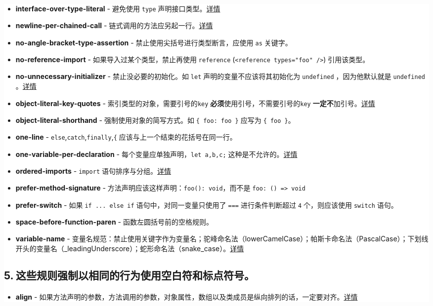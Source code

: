 




- **interface-over-type-literal** - 避免使用 `type` 声明接口类型。[详情](./tslint-rules-details/interface-over-type-literal.md)



- **newline-per-chained-call** - 链式调用的方法应另起一行。[详情](./tslint-rules-details/newline-per-chained-call.md)

- **no-angle-bracket-type-assertion** - 禁止使用尖括号进行类型断言，应使用 `as` 关键字。







- **no-reference-import** - 如果导入过某个类型，禁止再使用 `reference` (`<reference types="foo" />`) 引用该类型。



- **no-unnecessary-initializer** - 禁止没必要的初始化。如 `let` 声明的变量不应该将其初始化为 `undefined` ，因为他默认就是 `undefined` 。[详情](./tslint-rules-details/no-unnecessary-initializer.md)



- **object-literal-key-quotes** - 索引类型的对象，需要引号的`key` **必须**使用引号，不需要引号的`key` **一定不**加引号。[详情](./tslint-rules-details/object-literal-key-quotes.md)

- **object-literal-shorthand** - 强制使用对象的简写方式。如 `{ foo: foo }` 应写为 `{ foo }`。

- **one-line** - `else`,`catch`,`finally`,`{` 应该与上一个结束的花括号在同一行。

- **one-variable-per-declaration** - 每个变量应单独声明，`let a,b,c;` 这种是不允许的。[详情](./tslint-rules-details/one-variable-per-declaration.md)

- **ordered-imports** - `import` 语句排序与分组。[详情](./tslint-rules-details/ordered-imports.md)



- **prefer-method-signature** - 方法声明应该这样声明：`foo(): void`，而不是 `foo: () => void`

- **prefer-switch** - 如果 `if ... else if` 语句中，对同一变量只使用了 `===` 进行条件判断超过 `4` 个，则应该使用 `switch` 语句。







- **space-before-function-paren** - 函数左圆括号前的空格规则。











- **variable-name** - 变量名规范：禁止使用关键字作为变量名；驼峰命名法（lowerCamelCase）；帕斯卡命名法（PascalCase）；下划线开头的变量名（\_leadingUnderscore）；蛇形命名法（snake_case）。[详情](./tslint-rules-details/variable-name.md)

## 5. 这些规则强制以相同的行为使用空白符和标点符号。

- **align** - 如果方法声明的参数，方法调用的参数，对象属性，数组以及类成员是纵向排列的话，一定要对齐。[详情](./tslint-rules-details/align.md)
